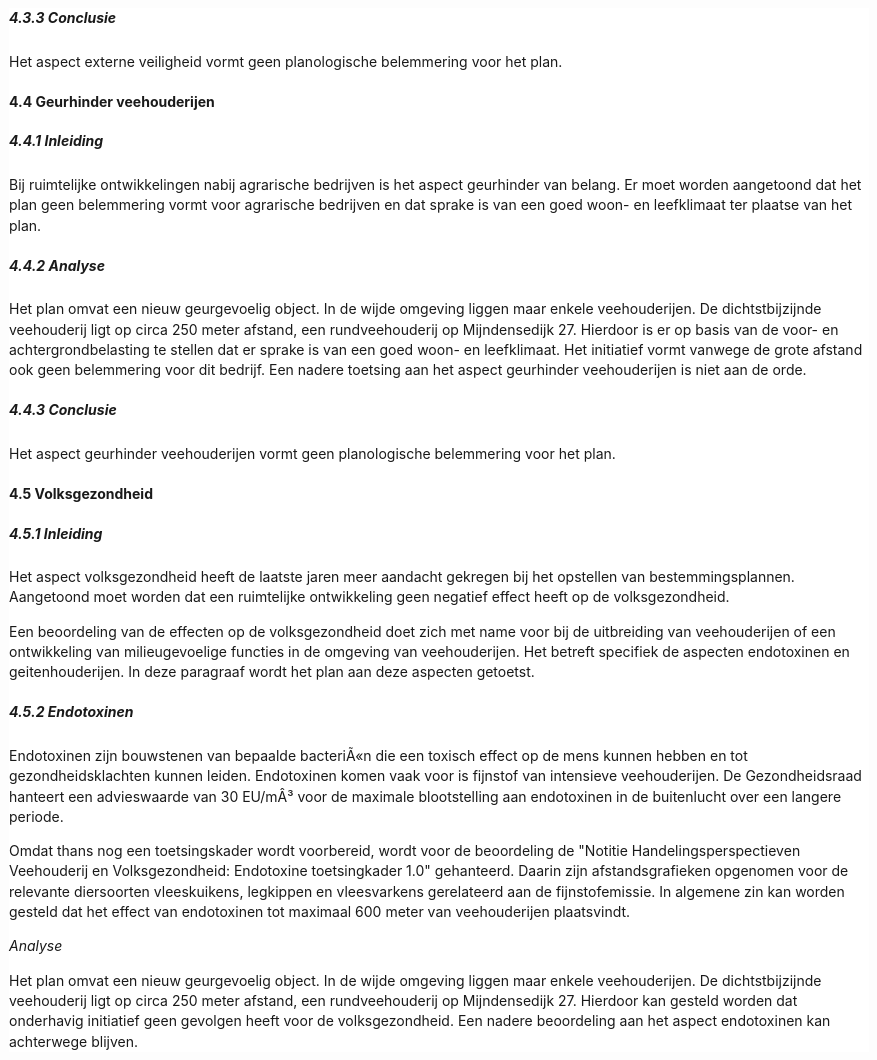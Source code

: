 ##### 4\.3\.3 Conclusie

Het aspect externe veiligheid vormt geen planologische belemmering voor het plan.

#### 4\.4 Geurhinder veehouderijen

##### 4\.4\.1 Inleiding

Bij ruimtelijke ontwikkelingen nabij agrarische bedrijven is het aspect geurhinder van belang. Er moet worden aangetoond dat het plan geen belemmering vormt voor agrarische bedrijven en dat sprake is van een goed woon\- en leefklimaat ter plaatse van het plan.

##### 4\.4\.2 Analyse

Het plan omvat een nieuw geurgevoelig object. In de wijde omgeving liggen maar enkele veehouderijen. De dichtstbijzijnde veehouderij ligt op circa 250 meter afstand, een rundveehouderij op Mijndensedijk 27\. Hierdoor is er op basis van de voor\- en achtergrondbelasting te stellen dat er sprake is van een goed woon\- en leefklimaat. Het initiatief vormt vanwege de grote afstand ook geen belemmering voor dit bedrijf. Een nadere toetsing aan het aspect geurhinder veehouderijen is niet aan de orde.

##### 4\.4\.3 Conclusie

Het aspect geurhinder veehouderijen vormt geen planologische belemmering voor het plan.

#### 4\.5 Volksgezondheid

##### 4\.5\.1 Inleiding

Het aspect volksgezondheid heeft de laatste jaren meer aandacht gekregen bij het opstellen van bestemmingsplannen. Aangetoond moet worden dat een ruimtelijke ontwikkeling geen negatief effect heeft op de volksgezondheid.

Een beoordeling van de effecten op de volksgezondheid doet zich met name voor bij de uitbreiding van veehouderijen of een ontwikkeling van milieugevoelige functies in de omgeving van veehouderijen. Het betreft specifiek de aspecten endotoxinen en geitenhouderijen. In deze paragraaf wordt het plan aan deze aspecten getoetst.

##### 4\.5\.2 Endotoxinen

Endotoxinen zijn bouwstenen van bepaalde bacteriÃ«n die een toxisch effect op de mens kunnen hebben en tot gezondheidsklachten kunnen leiden. Endotoxinen komen vaak voor is fijnstof van intensieve veehouderijen. De Gezondheidsraad hanteert een advieswaarde van 30 EU/mÂ³ voor de maximale blootstelling aan endotoxinen in de buitenlucht over een langere periode.

Omdat thans nog een toetsingskader wordt voorbereid, wordt voor de beoordeling de "Notitie Handelingsperspectieven Veehouderij en Volksgezondheid: Endotoxine toetsingkader 1\.0" gehanteerd. Daarin zijn afstandsgrafieken opgenomen voor de relevante diersoorten vleeskuikens, legkippen en vleesvarkens gerelateerd aan de fijnstofemissie. In algemene zin kan worden gesteld dat het effect van endotoxinen tot maximaal 600 meter van veehouderijen plaatsvindt.

*Analyse*

Het plan omvat een nieuw geurgevoelig object. In de wijde omgeving liggen maar enkele veehouderijen. De dichtstbijzijnde veehouderij ligt op circa 250 meter afstand, een rundveehouderij op Mijndensedijk 27\. Hierdoor kan gesteld worden dat onderhavig initiatief geen gevolgen heeft voor de volksgezondheid. Een nadere beoordeling aan het aspect endotoxinen kan achterwege blijven.

